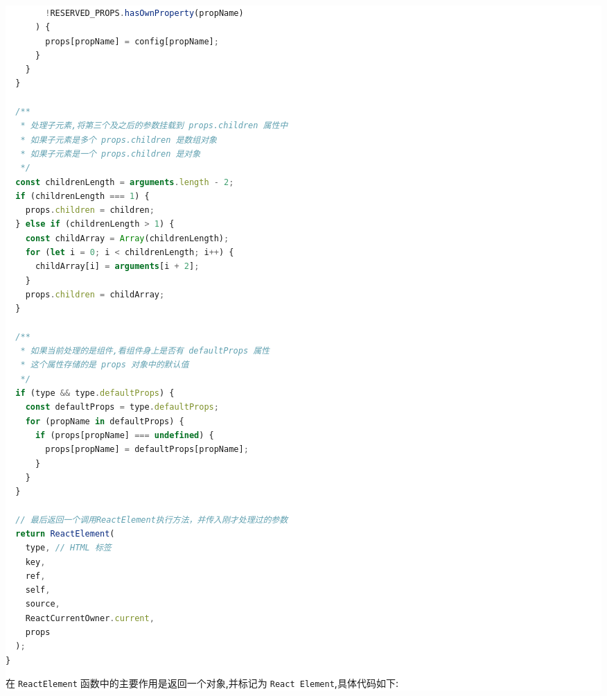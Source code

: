 ```js
        !RESERVED_PROPS.hasOwnProperty(propName)
      ) {
        props[propName] = config[propName];
      }
    }
  }

  /**
   * 处理子元素,将第三个及之后的参数挂载到 props.children 属性中
   * 如果子元素是多个 props.children 是数组对象
   * 如果子元素是一个 props.children 是对象
   */
  const childrenLength = arguments.length - 2;
  if (childrenLength === 1) {
    props.children = children;
  } else if (childrenLength > 1) {
    const childArray = Array(childrenLength);
    for (let i = 0; i < childrenLength; i++) {
      childArray[i] = arguments[i + 2];
    }
    props.children = childArray;
  }

  /**
   * 如果当前处理的是组件,看组件身上是否有 defaultProps 属性
   * 这个属性存储的是 props 对象中的默认值
   */
  if (type && type.defaultProps) {
    const defaultProps = type.defaultProps;
    for (propName in defaultProps) {
      if (props[propName] === undefined) {
        props[propName] = defaultProps[propName];
      }
    }
  }

  // 最后返回一个调用ReactElement执行方法，并传入刚才处理过的参数
  return ReactElement(
    type, // HTML 标签
    key,
    ref,
    self,
    source,
    ReactCurrentOwner.current,
    props
  );
}
```

在 `ReactElement` 函数中的主要作用是返回一个对象,并标记为 `React Element`,具体代码如下:
